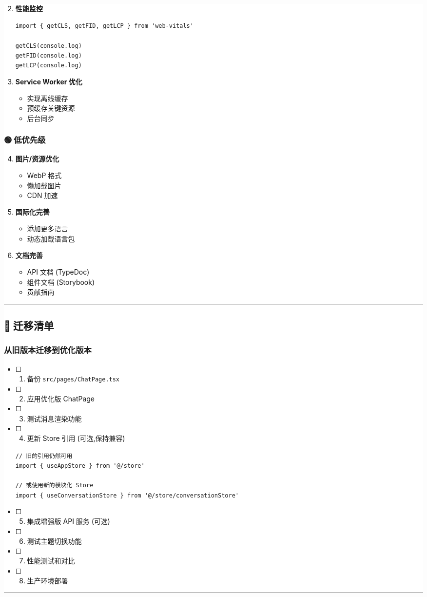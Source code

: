 2. **性能监控**
   ```tsx
   import { getCLS, getFID, getLCP } from 'web-vitals'

   getCLS(console.log)
   getFID(console.log)
   getLCP(console.log)
   ```

3. **Service Worker 优化**
   - 实现离线缓存
   - 预缓存关键资源
   - 后台同步

### 🟢 低优先级

4. **图片/资源优化**
   - WebP 格式
   - 懒加载图片
   - CDN 加速

5. **国际化完善**
   - 添加更多语言
   - 动态加载语言包

6. **文档完善**
   - API 文档 (TypeDoc)
   - 组件文档 (Storybook)
   - 贡献指南

---

## 📝 迁移清单

### 从旧版本迁移到优化版本

- [ ] 1. 备份 `src/pages/ChatPage.tsx`
- [ ] 2. 应用优化版 ChatPage
- [ ] 3. 测试消息渲染功能
- [ ] 4. 更新 Store 引用 (可选,保持兼容)
  ```tsx
  // 旧的引用仍然可用
  import { useAppStore } from '@/store'

  // 或使用新的模块化 Store
  import { useConversationStore } from '@/store/conversationStore'
  ```
- [ ] 5. 集成增强版 API 服务 (可选)
- [ ] 6. 测试主题切换功能
- [ ] 7. 性能测试和对比
- [ ] 8. 生产环境部署

---
